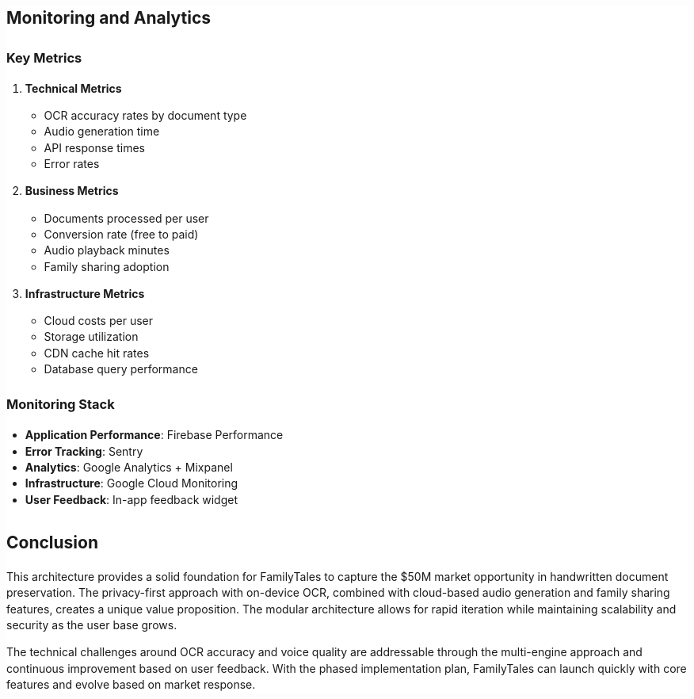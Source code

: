 ## Monitoring and Analytics

### Key Metrics
1. **Technical Metrics**
   - OCR accuracy rates by document type
   - Audio generation time
   - API response times
   - Error rates

2. **Business Metrics**
   - Documents processed per user
   - Conversion rate (free to paid)
   - Audio playback minutes
   - Family sharing adoption

3. **Infrastructure Metrics**
   - Cloud costs per user
   - Storage utilization
   - CDN cache hit rates
   - Database query performance

### Monitoring Stack
- **Application Performance**: Firebase Performance
- **Error Tracking**: Sentry
- **Analytics**: Google Analytics + Mixpanel
- **Infrastructure**: Google Cloud Monitoring
- **User Feedback**: In-app feedback widget

## Conclusion

This architecture provides a solid foundation for FamilyTales to capture the $50M market opportunity in handwritten document preservation. The privacy-first approach with on-device OCR, combined with cloud-based audio generation and family sharing features, creates a unique value proposition. The modular architecture allows for rapid iteration while maintaining scalability and security as the user base grows.

The technical challenges around OCR accuracy and voice quality are addressable through the multi-engine approach and continuous improvement based on user feedback. With the phased implementation plan, FamilyTales can launch quickly with core features and evolve based on market response.